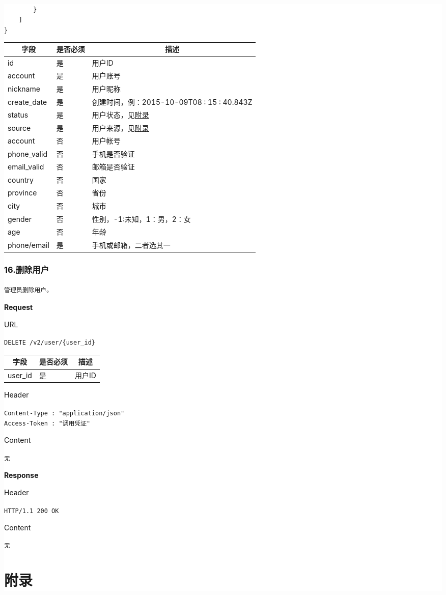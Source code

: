 	        }
	    ]
	}

字段 | 是否必须 | 描述
---- | ---- | ----
id	 | 是 | 用户ID
account | 是 | 用户账号
nickname | 是 |用户昵称
create_date | 是	| 创建时间，例：2015-10-09T08 : 15 : 40.843Z
status	| 是 | 用户状态，见[附录](#addenda)
source	| 是	 | 用户来源，见[附录](#addenda)
account | 否 | 用户帐号
phone_valid | 否 | 手机是否验证
email_valid | 否 | 邮箱是否验证
country | 否 | 国家
province| 否 | 省份
city | 否　| 城市
gender  | 否 | 性别，-1:未知，1：男，2：女
age | 否 | 年龄
phone/email | 是	 | 手机或邮箱，二者选其一

### **<a name="user_delete">16.删除用户</a>**

	管理员删除用户。

**Request**

URL

	DELETE /v2/user/{user_id}

字段	| 是否必须 | 描述
---- | ---- | ----
user_id | 是 | 用户ID

Header

	Content-Type : "application/json"
	Access-Token : "调用凭证"

Content
	
	无

**Response**

Header
	
	HTTP/1.1 200 OK

Content
	
	无

# <a name="addenda">**附录**</a>
